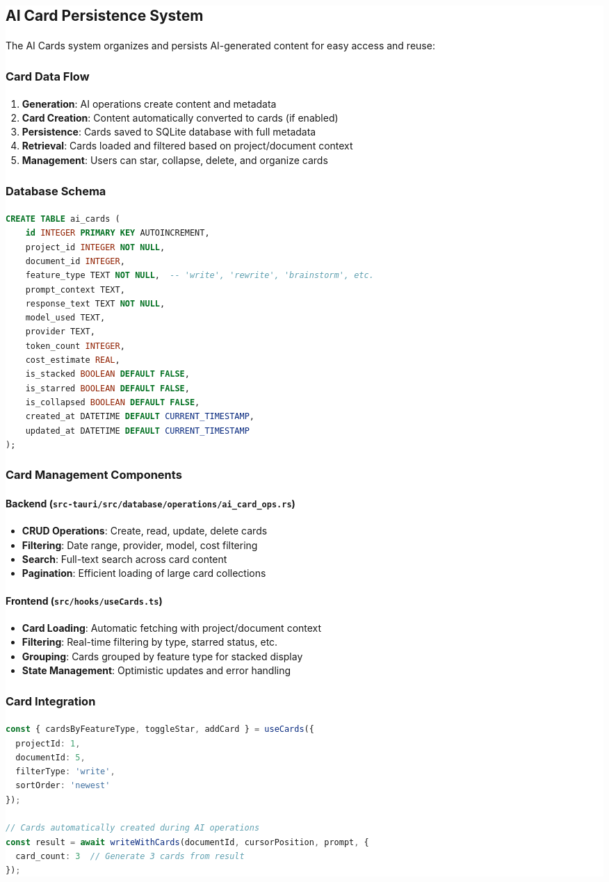 ## AI Card Persistence System

The AI Cards system organizes and persists AI-generated content for easy access and reuse:

### Card Data Flow
1. **Generation**: AI operations create content and metadata
2. **Card Creation**: Content automatically converted to cards (if enabled)
3. **Persistence**: Cards saved to SQLite database with full metadata
4. **Retrieval**: Cards loaded and filtered based on project/document context
5. **Management**: Users can star, collapse, delete, and organize cards

### Database Schema
```sql
CREATE TABLE ai_cards (
    id INTEGER PRIMARY KEY AUTOINCREMENT,
    project_id INTEGER NOT NULL,
    document_id INTEGER,
    feature_type TEXT NOT NULL,  -- 'write', 'rewrite', 'brainstorm', etc.
    prompt_context TEXT,
    response_text TEXT NOT NULL,
    model_used TEXT,
    provider TEXT,
    token_count INTEGER,
    cost_estimate REAL,
    is_stacked BOOLEAN DEFAULT FALSE,
    is_starred BOOLEAN DEFAULT FALSE,
    is_collapsed BOOLEAN DEFAULT FALSE,
    created_at DATETIME DEFAULT CURRENT_TIMESTAMP,
    updated_at DATETIME DEFAULT CURRENT_TIMESTAMP
);
```

### Card Management Components

#### Backend (`src-tauri/src/database/operations/ai_card_ops.rs`)
- **CRUD Operations**: Create, read, update, delete cards
- **Filtering**: Date range, provider, model, cost filtering
- **Search**: Full-text search across card content
- **Pagination**: Efficient loading of large card collections

#### Frontend (`src/hooks/useCards.ts`)
- **Card Loading**: Automatic fetching with project/document context
- **Filtering**: Real-time filtering by type, starred status, etc.
- **Grouping**: Cards grouped by feature type for stacked display
- **State Management**: Optimistic updates and error handling

### Card Integration
```typescript
const { cardsByFeatureType, toggleStar, addCard } = useCards({
  projectId: 1,
  documentId: 5,
  filterType: 'write',
  sortOrder: 'newest'
});

// Cards automatically created during AI operations
const result = await writeWithCards(documentId, cursorPosition, prompt, {
  card_count: 3  // Generate 3 cards from result
});
```

